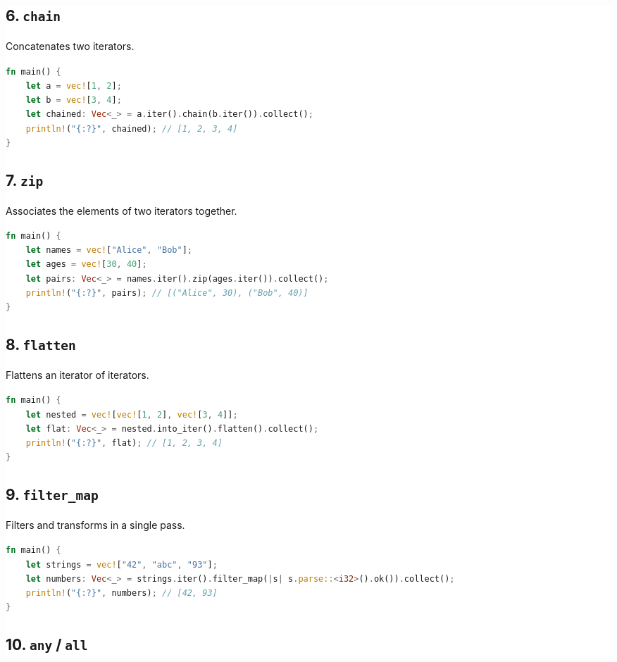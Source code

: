 
## 6. `chain`

Concatenates two iterators.

```rust
fn main() {
    let a = vec![1, 2];
    let b = vec![3, 4];
    let chained: Vec<_> = a.iter().chain(b.iter()).collect();
    println!("{:?}", chained); // [1, 2, 3, 4]
}
```


## 7. `zip`

Associates the elements of two iterators together.

```rust
fn main() {
    let names = vec!["Alice", "Bob"];
    let ages = vec![30, 40];
    let pairs: Vec<_> = names.iter().zip(ages.iter()).collect();
    println!("{:?}", pairs); // [("Alice", 30), ("Bob", 40)]
}
```


## 8. `flatten`

Flattens an iterator of iterators.

```rust
fn main() {
    let nested = vec![vec![1, 2], vec![3, 4]];
    let flat: Vec<_> = nested.into_iter().flatten().collect();
    println!("{:?}", flat); // [1, 2, 3, 4]
}
```


## 9. `filter_map`

Filters and transforms in a single pass.

```rust
fn main() {
    let strings = vec!["42", "abc", "93"];
    let numbers: Vec<_> = strings.iter().filter_map(|s| s.parse::<i32>().ok()).collect();
    println!("{:?}", numbers); // [42, 93]
}
```


## 10. `any` / `all`
